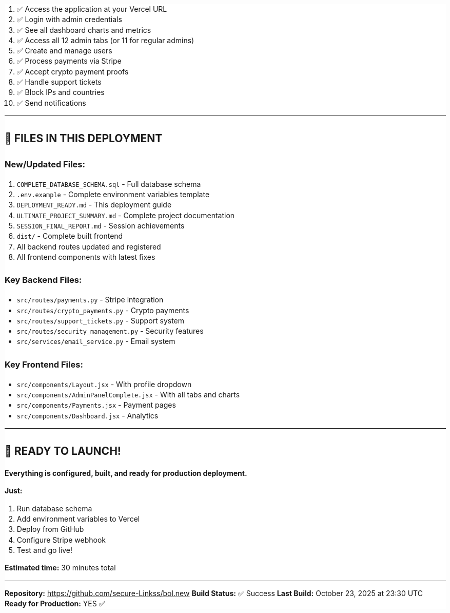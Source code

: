 1. ✅ Access the application at your Vercel URL
2. ✅ Login with admin credentials
3. ✅ See all dashboard charts and metrics
4. ✅ Access all 12 admin tabs (or 11 for regular admins)
5. ✅ Create and manage users
6. ✅ Process payments via Stripe
7. ✅ Accept crypto payment proofs
8. ✅ Handle support tickets
9. ✅ Block IPs and countries
10. ✅ Send notifications

---

## 📝 **FILES IN THIS DEPLOYMENT**

### New/Updated Files:
1. `COMPLETE_DATABASE_SCHEMA.sql` - Full database schema
2. `.env.example` - Complete environment variables template
3. `DEPLOYMENT_READY.md` - This deployment guide
4. `ULTIMATE_PROJECT_SUMMARY.md` - Complete project documentation
5. `SESSION_FINAL_REPORT.md` - Session achievements
6. `dist/` - Complete built frontend
7. All backend routes updated and registered
8. All frontend components with latest fixes

### Key Backend Files:
- `src/routes/payments.py` - Stripe integration
- `src/routes/crypto_payments.py` - Crypto payments
- `src/routes/support_tickets.py` - Support system
- `src/routes/security_management.py` - Security features
- `src/services/email_service.py` - Email system

### Key Frontend Files:
- `src/components/Layout.jsx` - With profile dropdown
- `src/components/AdminPanelComplete.jsx` - With all tabs and charts
- `src/components/Payments.jsx` - Payment pages
- `src/components/Dashboard.jsx` - Analytics

---

## 🚀 **READY TO LAUNCH!**

**Everything is configured, built, and ready for production deployment.**

**Just:**
1. Run database schema
2. Add environment variables to Vercel
3. Deploy from GitHub
4. Configure Stripe webhook
5. Test and go live!

**Estimated time:** 30 minutes total

---

**Repository:** https://github.com/secure-Linkss/bol.new
**Build Status:** ✅ Success
**Last Build:** October 23, 2025 at 23:30 UTC
**Ready for Production:** YES ✅
